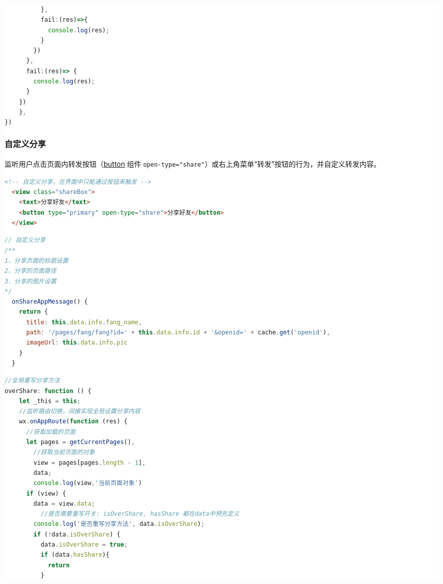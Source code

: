 ```js
          },
          fail:(res)=>{
            console.log(res);
          }
        })
      },
      fail:(res)=> {
        console.log(res);
      }
    })
    },
})
```



### 自定义分享

监听用户点击页面内转发按钮（[button](https://links.jianshu.com/go?to=https%3A%2F%2Fdevelopers.weixin.qq.com%2Fminiprogram%2Fdev%2Fcomponent%2Fbutton.html) 组件 `open-type="share"`）或右上角菜单“转发”按钮的行为，并自定义转发内容。

```html
<!-- 自定义分享，在界面中只能通过按钮来触发 -->
  <view class="shareBox">
    <text>分享好友</text>
    <button type="primary" open-type="share">分享好友</button>
  </view>
```

```js
// 自定义分享
/**
1、分享页面的标题设置
2、分享的页面路径
3、分享的图片设置
*/
  onShareAppMessage() {
    return {
      title: this.data.info.fang_name,
      path: '/pages/fang/fang?id=' + this.data.info.id + '&openid=' + cache.get('openid'),
      imageUrl: this.data.info.pic
    }
  }
```

```js
//全局重写分享方法
overShare: function () {
    let _this = this;
    //监听路由切换，间接实现全局设置分享内容
    wx.onAppRoute(function (res) {
      //获取加载的页面
      let pages = getCurrentPages(),
        //获取当前页面的对象
        view = pages[pages.length - 1],
        data;
        console.log(view,'当前页面对象')
      if (view) {
        data = view.data;
          //是否需要重写开关: isOverShare, hasShare 都在data中预先定义
        console.log('是否重写分享方法', data.isOverShare); 
        if (!data.isOverShare) {
          data.isOverShare = true;
          if (data.hasShare){ 
            return
          }
```